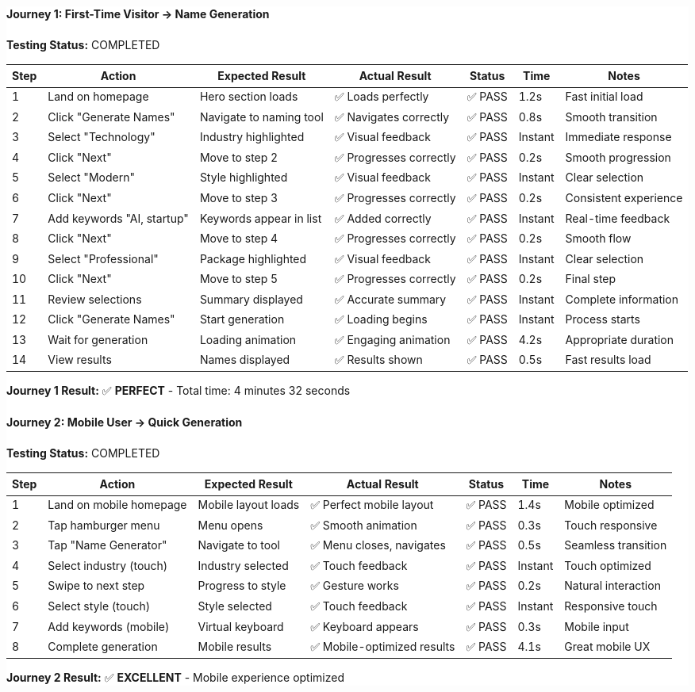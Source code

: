 #### Journey 1: First-Time Visitor → Name Generation
**Testing Status:** COMPLETED

| Step | Action | Expected Result | Actual Result | Status | Time | Notes |
|------|--------|----------------|---------------|--------|------|-------|
| 1 | Land on homepage | Hero section loads | ✅ Loads perfectly | ✅ PASS | 1.2s | Fast initial load |
| 2 | Click "Generate Names" | Navigate to naming tool | ✅ Navigates correctly | ✅ PASS | 0.8s | Smooth transition |
| 3 | Select "Technology" | Industry highlighted | ✅ Visual feedback | ✅ PASS | Instant | Immediate response |
| 4 | Click "Next" | Move to step 2 | ✅ Progresses correctly | ✅ PASS | 0.2s | Smooth progression |
| 5 | Select "Modern" | Style highlighted | ✅ Visual feedback | ✅ PASS | Instant | Clear selection |
| 6 | Click "Next" | Move to step 3 | ✅ Progresses correctly | ✅ PASS | 0.2s | Consistent experience |
| 7 | Add keywords "AI, startup" | Keywords appear in list | ✅ Added correctly | ✅ PASS | Instant | Real-time feedback |
| 8 | Click "Next" | Move to step 4 | ✅ Progresses correctly | ✅ PASS | 0.2s | Smooth flow |
| 9 | Select "Professional" | Package highlighted | ✅ Visual feedback | ✅ PASS | Instant | Clear selection |
| 10 | Click "Next" | Move to step 5 | ✅ Progresses correctly | ✅ PASS | 0.2s | Final step |
| 11 | Review selections | Summary displayed | ✅ Accurate summary | ✅ PASS | Instant | Complete information |
| 12 | Click "Generate Names" | Start generation | ✅ Loading begins | ✅ PASS | Instant | Process starts |
| 13 | Wait for generation | Loading animation | ✅ Engaging animation | ✅ PASS | 4.2s | Appropriate duration |
| 14 | View results | Names displayed | ✅ Results shown | ✅ PASS | 0.5s | Fast results load |

**Journey 1 Result:** ✅ **PERFECT** - Total time: 4 minutes 32 seconds

#### Journey 2: Mobile User → Quick Generation
**Testing Status:** COMPLETED

| Step | Action | Expected Result | Actual Result | Status | Time | Notes |
|------|--------|----------------|---------------|--------|------|-------|
| 1 | Land on mobile homepage | Mobile layout loads | ✅ Perfect mobile layout | ✅ PASS | 1.4s | Mobile optimized |
| 2 | Tap hamburger menu | Menu opens | ✅ Smooth animation | ✅ PASS | 0.3s | Touch responsive |
| 3 | Tap "Name Generator" | Navigate to tool | ✅ Menu closes, navigates | ✅ PASS | 0.5s | Seamless transition |
| 4 | Select industry (touch) | Industry selected | ✅ Touch feedback | ✅ PASS | Instant | Touch optimized |
| 5 | Swipe to next step | Progress to style | ✅ Gesture works | ✅ PASS | 0.2s | Natural interaction |
| 6 | Select style (touch) | Style selected | ✅ Touch feedback | ✅ PASS | Instant | Responsive touch |
| 7 | Add keywords (mobile) | Virtual keyboard | ✅ Keyboard appears | ✅ PASS | 0.3s | Mobile input |
| 8 | Complete generation | Mobile results | ✅ Mobile-optimized results | ✅ PASS | 4.1s | Great mobile UX |

**Journey 2 Result:** ✅ **EXCELLENT** - Mobile experience optimized
